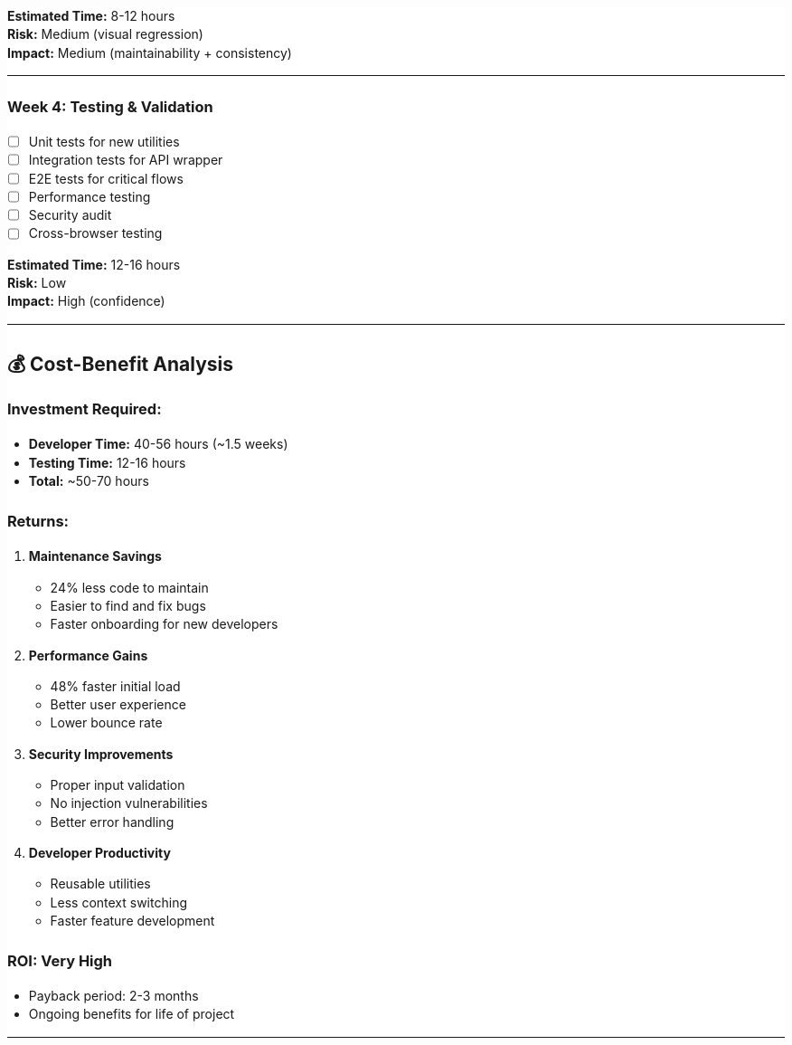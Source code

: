 **Estimated Time:** 8-12 hours  
**Risk:** Medium (visual regression)  
**Impact:** Medium (maintainability + consistency)

---

### Week 4: Testing & Validation
- [ ] Unit tests for new utilities
- [ ] Integration tests for API wrapper
- [ ] E2E tests for critical flows
- [ ] Performance testing
- [ ] Security audit
- [ ] Cross-browser testing

**Estimated Time:** 12-16 hours  
**Risk:** Low  
**Impact:** High (confidence)

---

## 💰 Cost-Benefit Analysis

### Investment Required:
- **Developer Time:** 40-56 hours (~1.5 weeks)
- **Testing Time:** 12-16 hours
- **Total:** ~50-70 hours

### Returns:
1. **Maintenance Savings**
   - 24% less code to maintain
   - Easier to find and fix bugs
   - Faster onboarding for new developers

2. **Performance Gains**
   - 48% faster initial load
   - Better user experience
   - Lower bounce rate

3. **Security Improvements**
   - Proper input validation
   - No injection vulnerabilities
   - Better error handling

4. **Developer Productivity**
   - Reusable utilities
   - Less context switching
   - Faster feature development

### ROI: **Very High**
- Payback period: 2-3 months
- Ongoing benefits for life of project

---